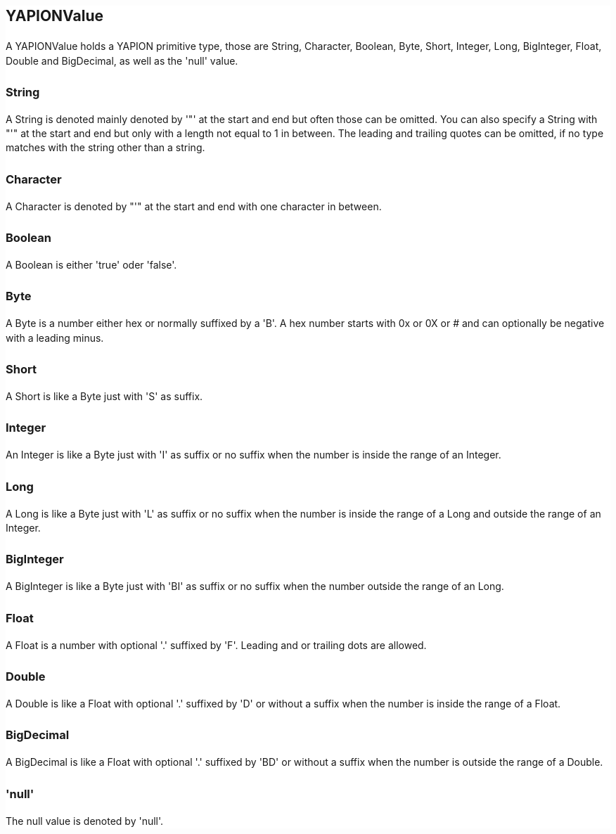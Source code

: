## YAPIONValue
A YAPIONValue holds a YAPION primitive type, those are String, Character, Boolean, Byte, Short, Integer, Long, BigInteger, Float, Double and BigDecimal, as well as the 'null' value.

### String
A String is denoted mainly denoted by '"' at the start and end but often those can be omitted.
You can also specify a String with "'" at the start and end but only with a length not equal to 1 in between.
The leading and trailing quotes can be omitted, if no type matches with the string other than a string.

### Character
A Character is denoted by "'" at the start and end with one character in between.

### Boolean
A Boolean is either 'true' oder 'false'.

### Byte
A Byte is a number either hex or normally suffixed by a 'B'. A hex number starts with 0x or 0X or # and can optionally be negative with a leading minus.

### Short
A Short is like a Byte just with 'S' as suffix.

### Integer
An Integer is like a Byte just with 'I' as suffix or no suffix when the number is inside the range of an Integer.

### Long
A Long is like a Byte just with 'L' as suffix or no suffix when the number is inside the range of a Long and outside the range of an Integer.

### BigInteger
A BigInteger is like a Byte just with 'BI' as suffix or no suffix when the number outside the range of an Long.

### Float
A Float is a number with optional '.' suffixed by 'F'. Leading and or trailing dots are allowed.

### Double
A Double is like a Float with optional '.' suffixed by 'D' or without a suffix when the number is inside the range of a Float.

### BigDecimal
A BigDecimal is like a Float with optional '.' suffixed by 'BD' or without a suffix when the number is outside the range of a Double.

### 'null'
The null value is denoted by 'null'.
